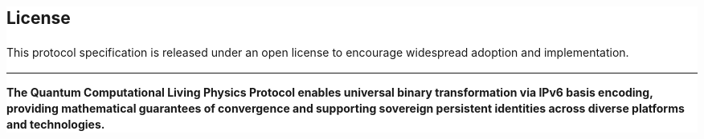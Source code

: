## License

This protocol specification is released under an open license to encourage widespread adoption and implementation.

---

**The Quantum Computational Living Physics Protocol enables universal binary transformation via IPv6 basis encoding, providing mathematical guarantees of convergence and supporting sovereign persistent identities across diverse platforms and technologies.**
